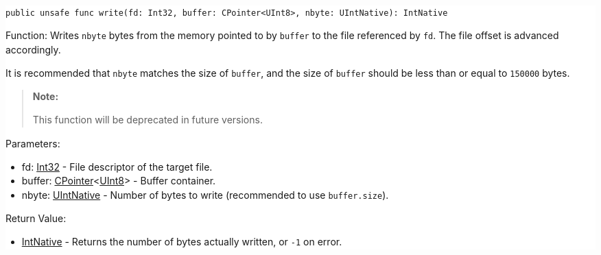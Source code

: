 ```cangjie
public unsafe func write(fd: Int32, buffer: CPointer<UInt8>, nbyte: UIntNative): IntNative
```

Function: Writes `nbyte` bytes from the memory pointed to by `buffer` to the file referenced by `fd`. The file offset is advanced accordingly.

It is recommended that `nbyte` matches the size of `buffer`, and the size of `buffer` should be less than or equal to `150000` bytes.

> **Note:**
>
> This function will be deprecated in future versions.

Parameters:

- fd: [Int32](../../core/core_package_api/core_package_intrinsics.md#int32) - File descriptor of the target file.
- buffer: [CPointer](../../core/core_package_api/core_package_intrinsics.md#cpointert)\<[UInt8](../../core/core_package_api/core_package_intrinsics.md#uint8)> - Buffer container.
- nbyte: [UIntNative](../../core/core_package_api/core_package_intrinsics.md#uintnative) - Number of bytes to write (recommended to use `buffer.size`).

Return Value:

- [IntNative](../../core/core_package_api/core_package_intrinsics.md#intnative) - Returns the number of bytes actually written, or `-1` on error.